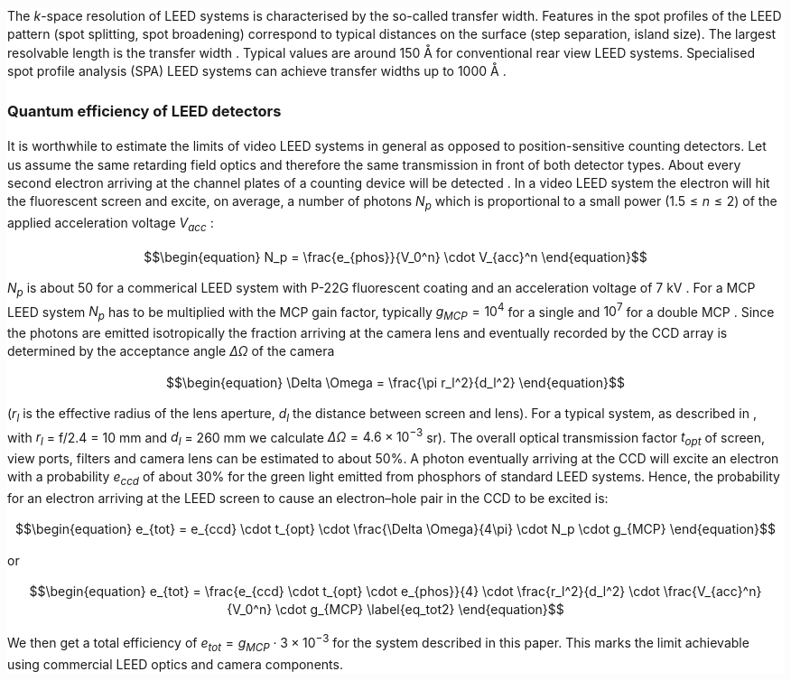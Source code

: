 The $k$-space resolution of LEED systems is characterised by the so-called transfer width. Features in the spot profiles of the LEED pattern (spot splitting, spot broadening) correspond to typical distances on the surface (step separation, island size). The largest resolvable length is the transfer width . Typical values are around 150 Å for conventional rear view LEED systems. Specialised spot profile analysis (SPA) LEED systems can achieve transfer widths up to 1000 Å .

### Quantum efficiency of LEED detectors

It is worthwhile to estimate the limits of video LEED systems in general as opposed to position-sensitive counting detectors. Let us assume the same retarding field optics and therefore the same transmission in front of both detector types. About every second electron arriving at the channel plates of a counting device will be detected . In a video LEED system the electron will hit the fluorescent screen and excite, on average, a number of photons $N_p$ which is proportional to a small power ($1.5 \leq n \leq 2$) of the applied acceleration voltage $V_{acc}$ :
``` math
\begin{equation}
N_p = \frac{e_{phos}}{V_0^n} \cdot V_{acc}^n
\end{equation}
```
$N_p$ is about 50 for a commerical LEED system with P-22G fluorescent coating and an acceleration voltage of 7 kV . For a MCP LEED system $N_p$ has to be multiplied with the MCP gain factor, typically $g_{MCP} = 10^4$ for a single and $10^7$ for a double MCP . Since the photons are emitted isotropically the fraction arriving at the camera lens and eventually recorded by the CCD array is determined by the acceptance angle $\Delta \Omega$ of the camera
``` math
\begin{equation}
\Delta \Omega = \frac{\pi r_l^2}{d_l^2}
\end{equation}
```
($r_l$ is the effective radius of the lens aperture, $d_l$ the distance between screen and lens). For a typical system, as described in , with $r_l$ = f/2.4 = 10 mm and $d_l$ = 260 mm we calculate $\Delta \Omega = 4.6\times 10^{-3}$ sr). The overall optical transmission factor $t_{opt}$ of screen, view ports, filters and camera lens can be estimated to about 50%. A photon eventually arriving at the CCD will excite an electron with a probability $e_{ccd}$ of about 30% for the green light emitted from phosphors of standard LEED systems. Hence, the probability for an electron arriving at the LEED screen to cause an electron–hole pair in the CCD to be excited is:
``` math
\begin{equation}
e_{tot} = e_{ccd} \cdot t_{opt} \cdot \frac{\Delta \Omega}{4\pi} \cdot N_p \cdot g_{MCP}
\end{equation}
```
or
``` math
\begin{equation}
e_{tot} = \frac{e_{ccd} \cdot t_{opt} \cdot e_{phos}}{4} \cdot
          \frac{r_l^2}{d_l^2} \cdot \frac{V_{acc}^n}{V_0^n} \cdot g_{MCP}
\label{eq_tot2}
\end{equation}
```
We then get a total efficiency of $e_{tot} = g_{MCP} \cdot 3 \times 10^{-3}$ for the system described in this paper. This marks the limit achievable using commercial LEED optics and camera components.
